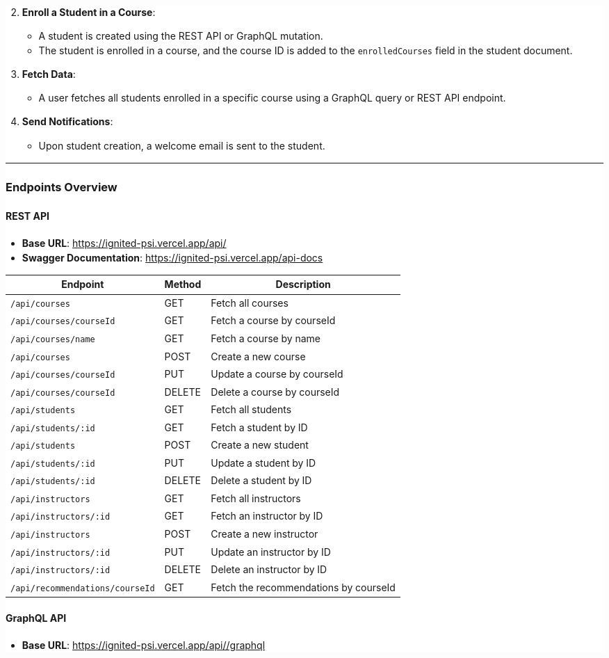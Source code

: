 2. **Enroll a Student in a Course**:
   - A student is created using the REST API or GraphQL mutation.
   - The student is enrolled in a course, and the course ID is added to the `enrolledCourses` field in the student document.

3. **Fetch Data**:
   - A user fetches all students enrolled in a specific course using a GraphQL query or REST API endpoint.

4. **Send Notifications**:
   - Upon student creation, a welcome email is sent to the student.

---

### **Endpoints Overview**

#### **REST API**
- **Base URL**: https://ignited-psi.vercel.app/api/
- **Swagger Documentation**: https://ignited-psi.vercel.app/api-docs

| Endpoint                  | Method | Description                     |
|---------------------------|--------|---------------------------------|
| `/api/courses`            | GET    | Fetch all courses              |
| `/api/courses/courseId`   | GET    | Fetch a course by courseId     |
| `/api/courses/name`       | GET    | Fetch a course by name         |
| `/api/courses`            | POST   | Create a new course            |
| `/api/courses/courseId`   | PUT    | Update a course by courseId    |
| `/api/courses/courseId`   | DELETE | Delete a course by courseId    |
| `/api/students`           | GET    | Fetch all students             |
| `/api/students/:id`       | GET    | Fetch a student by ID          |
| `/api/students`           | POST   | Create a new student           |
| `/api/students/:id`       | PUT    | Update a student by ID         |
| `/api/students/:id`       | DELETE | Delete a student by ID         |
| `/api/instructors`        | GET    | Fetch all instructors          |
| `/api/instructors/:id`    | GET    | Fetch an instructor by ID      |
| `/api/instructors`        | POST   | Create a new instructor        |
| `/api/instructors/:id`    | PUT    | Update an instructor by ID     |
| `/api/instructors/:id`    | DELETE | Delete an instructor by ID     |
| `/api/recommendations/courseId` | GET | Fetch the recommendations by courseId     |


#### **GraphQL API**
- **Base URL**: https://ignited-psi.vercel.app/api//graphql
